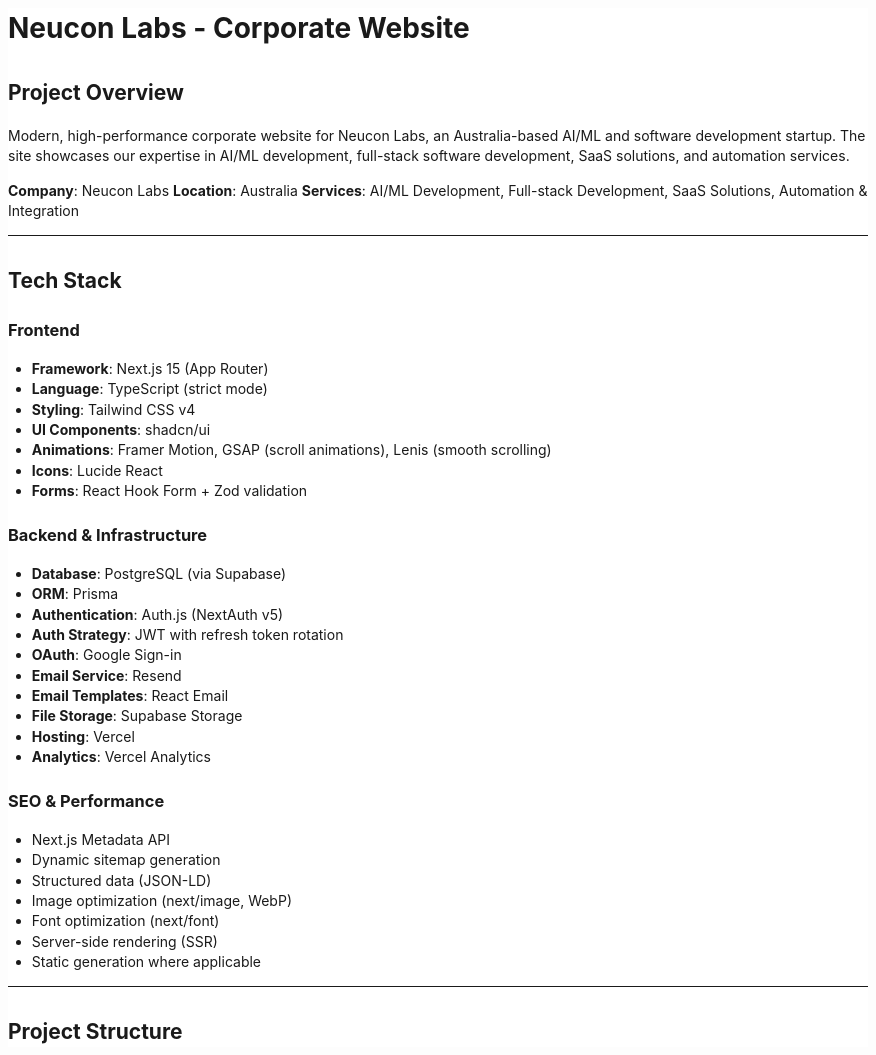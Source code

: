 # Neucon Labs - Corporate Website

## Project Overview
Modern, high-performance corporate website for Neucon Labs, an Australia-based AI/ML and software development startup. The site showcases our expertise in AI/ML development, full-stack software development, SaaS solutions, and automation services.

**Company**: Neucon Labs
**Location**: Australia
**Services**: AI/ML Development, Full-stack Development, SaaS Solutions, Automation & Integration

---

## Tech Stack

### Frontend
- **Framework**: Next.js 15 (App Router)
- **Language**: TypeScript (strict mode)
- **Styling**: Tailwind CSS v4
- **UI Components**: shadcn/ui
- **Animations**: Framer Motion, GSAP (scroll animations), Lenis (smooth scrolling)
- **Icons**: Lucide React
- **Forms**: React Hook Form + Zod validation

### Backend & Infrastructure
- **Database**: PostgreSQL (via Supabase)
- **ORM**: Prisma
- **Authentication**: Auth.js (NextAuth v5)
- **Auth Strategy**: JWT with refresh token rotation
- **OAuth**: Google Sign-in
- **Email Service**: Resend
- **Email Templates**: React Email
- **File Storage**: Supabase Storage
- **Hosting**: Vercel
- **Analytics**: Vercel Analytics

### SEO & Performance
- Next.js Metadata API
- Dynamic sitemap generation
- Structured data (JSON-LD)
- Image optimization (next/image, WebP)
- Font optimization (next/font)
- Server-side rendering (SSR)
- Static generation where applicable

---

## Project Structure
